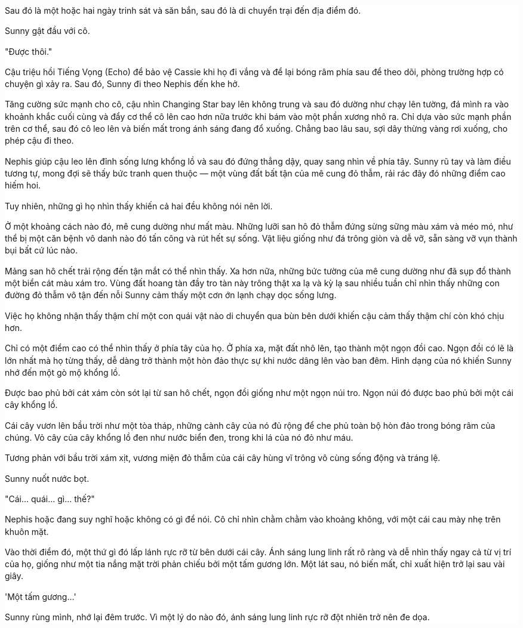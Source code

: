Sau đó là một hoặc hai ngày trinh sát và săn bắn, sau đó là di chuyển trại đến địa điểm đó.

Sunny gật đầu với cô.

"Được thôi."

Cậu triệu hồi Tiếng Vọng (Echo) để bảo vệ Cassie khi họ đi vắng và để lại bóng râm phía sau để theo dõi, phòng trường hợp có chuyện gì xảy ra. Sau đó, Sunny đi theo Nephis đến khe hở.

Tăng cường sức mạnh cho cô, cậu nhìn Changing Star bay lên không trung và sau đó dường như chạy lên tường, đá mình ra vào khoảnh khắc cuối cùng và đẩy cơ thể cô lên cao hơn nữa trước khi bám vào một phần xương nhô ra. Chỉ dựa vào sức mạnh phần trên cơ thể, sau đó cô leo lên và biến mất trong ánh sáng đang đổ xuống. Chẳng bao lâu sau, sợi dây thừng vàng rơi xuống, cho phép cậu đi theo.

Nephis giúp cậu leo lên đỉnh sống lưng khổng lồ và sau đó đứng thẳng dậy, quay sang nhìn về phía tây. Sunny rũ tay và làm điều tương tự, mong đợi sẽ thấy bức tranh quen thuộc — một vùng đất bất tận của mê cung đỏ thẫm, rải rác đây đó những điểm cao hiếm hoi.

Tuy nhiên, những gì họ nhìn thấy khiến cả hai đều không nói nên lời.

Ở một khoảng cách nào đó, mê cung dường như mất màu. Những lưỡi san hô đỏ thẫm đứng sừng sững màu xám và méo mó, như thể bị một căn bệnh vô danh nào đó tấn công và rút hết sự sống. Vật liệu giống như đá trông giòn và dễ vỡ, sẵn sàng vỡ vụn thành bụi bất cứ lúc nào.

Mảng san hô chết trải rộng đến tận mắt có thể nhìn thấy. Xa hơn nữa, những bức tường của mê cung dường như đã sụp đổ thành một biển cát màu xám tro. Vùng đất hoang tàn đầy tro tàn này trông thật xa lạ và kỳ lạ sau nhiều tuần chỉ nhìn thấy những con đường đỏ thẫm vô tận đến nỗi Sunny cảm thấy một cơn ớn lạnh chạy dọc sống lưng.

Việc họ không nhận thấy thậm chí một con quái vật nào di chuyển qua bùn bên dưới khiến cậu cảm thấy thậm chí còn khó chịu hơn.

Chỉ có một điểm cao có thể nhìn thấy ở phía tây của họ. Ở phía xa, mặt đất nhô lên, tạo thành một ngọn đồi cao. Ngọn đồi có lẽ là lớn nhất mà họ từng thấy, dễ dàng trở thành một hòn đảo thực sự khi nước dâng lên vào ban đêm. Hình dạng của nó khiến Sunny nhớ đến một gò mộ khổng lồ.

Được bao phủ bởi cát xám còn sót lại từ san hô chết, ngọn đồi giống như một ngọn núi tro. Ngọn núi đó được bao phủ bởi một cái cây khổng lồ.

Cái cây vươn lên bầu trời như một tòa tháp, những cành cây của nó đủ rộng để che phủ toàn bộ hòn đảo trong bóng râm của chúng. Vỏ cây của cây khổng lồ đen như nước biển đen, trong khi lá của nó đỏ như máu.

Tương phản với bầu trời xám xịt, vương miện đỏ thẫm của cái cây hùng vĩ trông vô cùng sống động và tráng lệ.

Sunny nuốt nước bọt.

"Cái... quái... gì... thế?"

Nephis hoặc đang suy nghĩ hoặc không có gì để nói. Cô chỉ nhìn chằm chằm vào khoảng không, với một cái cau mày nhẹ trên khuôn mặt.

Vào thời điểm đó, một thứ gì đó lấp lánh rực rỡ từ bên dưới cái cây. Ánh sáng lung linh rất rõ ràng và dễ nhìn thấy ngay cả từ vị trí của họ, giống như một tia nắng mặt trời phản chiếu bởi một tấm gương lớn. Một lát sau, nó biến mất, chỉ xuất hiện trở lại sau vài giây.

'Một tấm gương...'

Sunny rùng mình, nhớ lại đêm trước. Vì một lý do nào đó, ánh sáng lung linh rực rỡ đột nhiên trở nên đe dọa.
